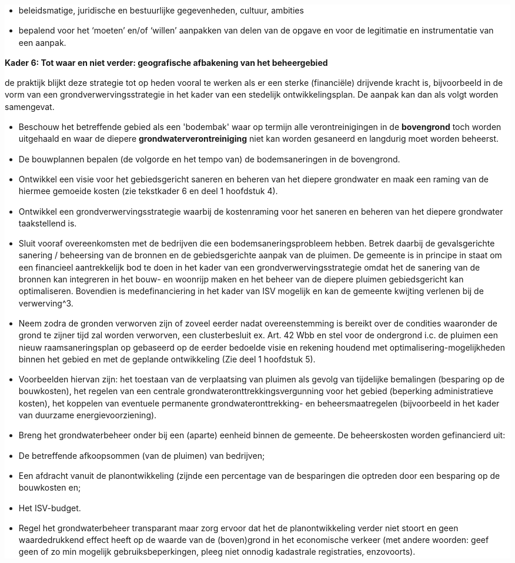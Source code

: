 - beleidsmatige, juridische en bestuurlijke gegevenheden, cultuur, ambities 

- bepalend voor het ‘moeten’ en/of ‘willen’ aanpakken van delen van de     opgave en voor de legitimatie en instrumentatie van een aanpak. 

**Kader 6: Tot waar en niet verder: geografische afbakening van het beheergebied** 


de praktijk blijkt deze strategie tot op heden vooral te werken als er een sterke (financiële) drijvende kracht is, bijvoorbeeld in de vorm van een grondverwervingsstrategie in het kader van een stedelijk ontwikkelingsplan. De aanpak kan dan als volgt worden samengevat. 

- Beschouw het betreffende gebied als een 'bodembak' waar op termijn alle verontreinigingen in     de **bovengrond** toch worden uitgehaald en waar de diepere **grondwaterverontreiniging** niet     kan worden gesaneerd en langdurig moet worden beheerst. 

- De bouwplannen bepalen (de volgorde en het tempo van) de bodemsaneringen in de     bovengrond. 

- Ontwikkel een visie voor het gebiedsgericht saneren en beheren van het diepere grondwater     en maak een raming van de hiermee gemoeide kosten (zie tekstkader 6 en deel 1 hoofdstuk     4). 

- Ontwikkel een grondverwervingsstrategie waarbij de kostenraming voor het saneren en     beheren van het diepere grondwater taakstellend is. 

- Sluit vooraf overeenkomsten met de bedrijven die een bodemsaneringsprobleem hebben.     Betrek daarbij de gevalsgerichte sanering / beheersing van de bronnen en de gebiedsgerichte     aanpak van de pluimen. De gemeente is in principe in staat om een financieel aantrekkelijk bod     te doen in het kader van een grondverwervingsstrategie omdat het de sanering van de bronnen     kan integreren in het bouw- en woonrijp maken en het beheer van de diepere pluimen     gebiedsgericht kan optimaliseren. Bovendien is medefinanciering in het kader van ISV mogelijk     en kan de gemeente kwijting verlenen bij de verwerving^3. 

- Neem zodra de gronden verworven zijn of zoveel eerder nadat overeenstemming is bereikt     over de condities waaronder de grond te zijner tijd zal worden verworven, een clusterbesluit ex.     Art. 42 Wbb en stel voor de ondergrond i.c. de pluimen een nieuw raamsaneringsplan op     gebaseerd op de eerder bedoelde visie en rekening houdend met optimalisering-mogelijkheden     binnen het gebied en met de geplande ontwikkeling (Zie deel 1 hoofdstuk 5). 

- Voorbeelden hiervan zijn: het toestaan van de verplaatsing van pluimen als gevolg van     tijdelijke bemalingen (besparing op de bouwkosten), het regelen van een centrale     grondwateronttrekkingsvergunning voor het gebied (beperking administratieve kosten), het     koppelen van eventuele permanente grondwateronttrekking- en beheersmaatregelen     (bijvoorbeeld in het kader van duurzame energievoorziening). 

- Breng het grondwaterbeheer onder bij een (aparte) eenheid binnen de gemeente. De     beheerskosten worden gefinancierd uit: 

- De betreffende afkoopsommen (van de pluimen) van bedrijven; 

- Een afdracht vanuit de planontwikkeling (zijnde een percentage van de besparingen die     optreden door een besparing op de bouwkosten en; 

- Het ISV-budget. 

- Regel het grondwaterbeheer transparant maar zorg ervoor dat het de planontwikkeling verder     niet stoort en geen waardedrukkend effect heeft op de waarde van de (boven)grond in het     economische verkeer (met andere woorden: geef geen of zo min mogelijk     gebruiksbeperkingen, pleeg niet onnodig kadastrale registraties, enzovoorts). 
